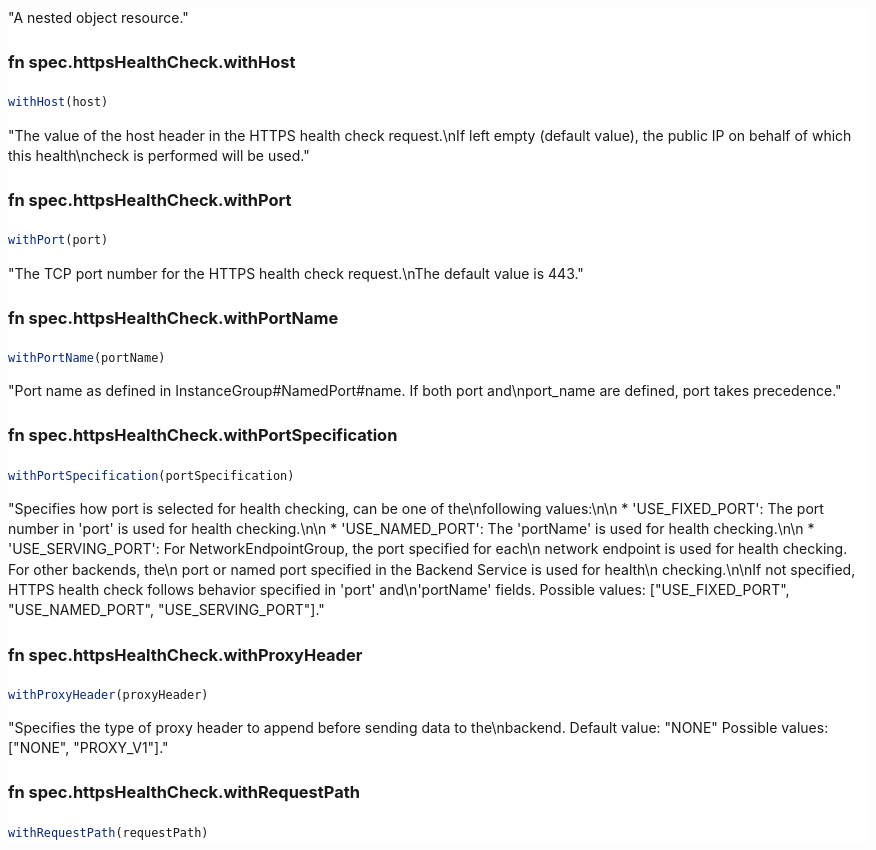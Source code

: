 "A nested object resource."

### fn spec.httpsHealthCheck.withHost

```ts
withHost(host)
```

"The value of the host header in the HTTPS health check request.\nIf left empty (default value), the public IP on behalf of which this health\ncheck is performed will be used."

### fn spec.httpsHealthCheck.withPort

```ts
withPort(port)
```

"The TCP port number for the HTTPS health check request.\nThe default value is 443."

### fn spec.httpsHealthCheck.withPortName

```ts
withPortName(portName)
```

"Port name as defined in InstanceGroup#NamedPort#name. If both port and\nport_name are defined, port takes precedence."

### fn spec.httpsHealthCheck.withPortSpecification

```ts
withPortSpecification(portSpecification)
```

"Specifies how port is selected for health checking, can be one of the\nfollowing values:\n\n  * 'USE_FIXED_PORT': The port number in 'port' is used for health checking.\n\n  * 'USE_NAMED_PORT': The 'portName' is used for health checking.\n\n  * 'USE_SERVING_PORT': For NetworkEndpointGroup, the port specified for each\n  network endpoint is used for health checking. For other backends, the\n  port or named port specified in the Backend Service is used for health\n  checking.\n\nIf not specified, HTTPS health check follows behavior specified in 'port' and\n'portName' fields. Possible values: [\"USE_FIXED_PORT\", \"USE_NAMED_PORT\", \"USE_SERVING_PORT\"]."

### fn spec.httpsHealthCheck.withProxyHeader

```ts
withProxyHeader(proxyHeader)
```

"Specifies the type of proxy header to append before sending data to the\nbackend. Default value: \"NONE\" Possible values: [\"NONE\", \"PROXY_V1\"]."

### fn spec.httpsHealthCheck.withRequestPath

```ts
withRequestPath(requestPath)
```
